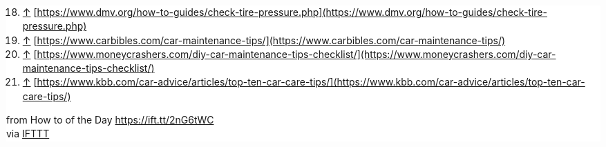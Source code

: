 18.  [↑](#_ref-18) [https://www.dmv.org/how-to-guides/check-tire-pressure.php](https://www.dmv.org/how-to-guides/check-tire-pressure.php)
19.  [↑](#_ref-19) [https://www.carbibles.com/car-maintenance-tips/](https://www.carbibles.com/car-maintenance-tips/)
20.  [↑](#_ref-20) [https://www.moneycrashers.com/diy-car-maintenance-tips-checklist/](https://www.moneycrashers.com/diy-car-maintenance-tips-checklist/)
21.  [↑](#_ref-21) [https://www.kbb.com/car-advice/articles/top-ten-car-care-tips/](https://www.kbb.com/car-advice/articles/top-ten-car-care-tips/)

  
  
from How to of the Day https://ift.tt/2nG6tWC  
via [IFTTT](https://ifttt.com/?ref=da&site=blogger)